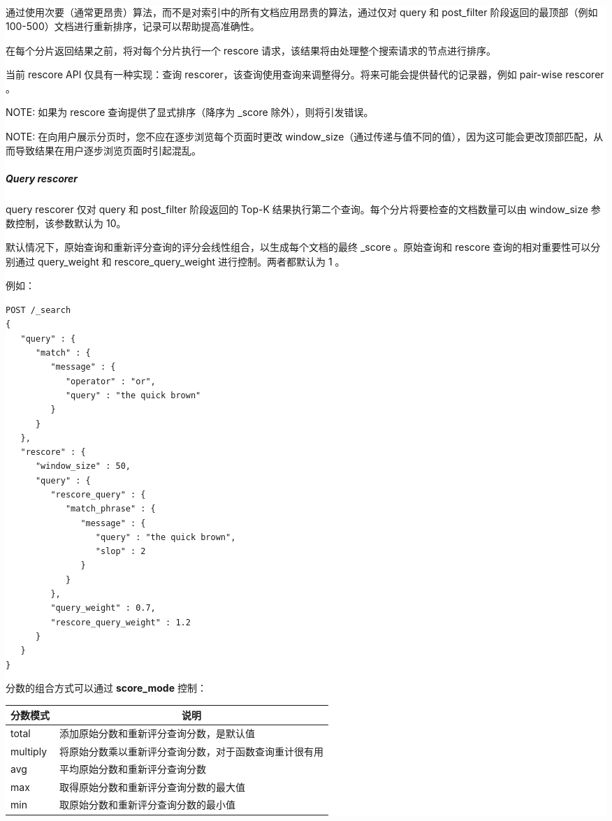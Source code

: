 通过使用次要（通常更昂贵）算法，而不是对索引中的所有文档应用昂贵的算法，通过仅对 query 和 post_filter 阶段返回的最顶部（例如100-500）文档进行重新排序，记录可以帮助提高准确性。

在每个分片返回结果之前，将对每个分片执行一个 rescore 请求，该结果将由处理整个搜索请求的节点进行排序。

当前 rescore API 仅具有一种实现：查询 rescorer，该查询使用查询来调整得分。将来可能会提供替代的记录器，例如 pair-wise rescorer 。

NOTE: 如果为 rescore 查询提供了显式排序（降序为 _score 除外），则将引发错误。

NOTE: 在向用户展示分页时，您不应在逐步浏览每个页面时更改 window_size（通过传递与值不同的值），因为这可能会更改顶部匹配，从而导致结果在用户逐步浏览页面时引起混乱。

##### Query rescorer

query rescorer 仅对 query 和 post_filter 阶段返回的 Top-K 结果执行第二个查询。每个分片将要检查的文档数量可以由 window\_size 参数控制，该参数默认为 10。

默认情况下，原始查询和重新评分查询的评分会线性组合，以生成每个文档的最终 _score 。原始查询和 rescore 查询的相对重要性可以分别通过 query\_weight 和 rescore\_query\_weight 进行控制。两者都默认为 1 。

例如：

	POST /_search
	{
	   "query" : {
	      "match" : {
	         "message" : {
	            "operator" : "or",
	            "query" : "the quick brown"
	         }
	      }
	   },
	   "rescore" : {
	      "window_size" : 50,
	      "query" : {
	         "rescore_query" : {
	            "match_phrase" : {
	               "message" : {
	                  "query" : "the quick brown",
	                  "slop" : 2
	               }
	            }
	         },
	         "query_weight" : 0.7,
	         "rescore_query_weight" : 1.2
	      }
	   }
	}
 
分数的组合方式可以通过 **score_mode** 控制：


分数模式|说明
---- | ---- 
total | 添加原始分数和重新评分查询分数，是默认值
multiply | 将原始分数乘以重新评分查询分数，对于函数查询重计很有用
avg | 平均原始分数和重新评分查询分数
max | 取得原始分数和重新评分查询分数的最大值
min | 取原始分数和重新评分查询分数的最小值
